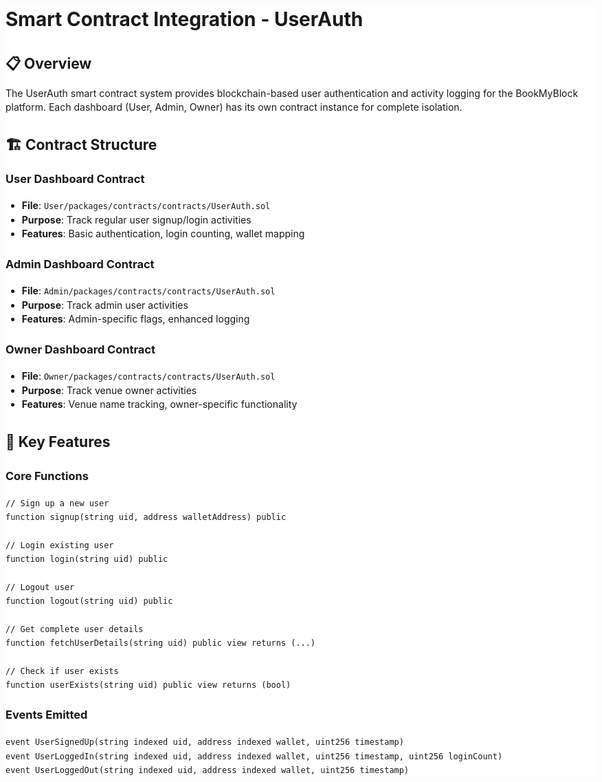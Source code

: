 # Smart Contract Integration - UserAuth

## 📋 Overview

The UserAuth smart contract system provides blockchain-based user authentication and activity logging for the BookMyBlock platform. Each dashboard (User, Admin, Owner) has its own contract instance for complete isolation.

## 🏗️ Contract Structure

### User Dashboard Contract
- **File**: `User/packages/contracts/contracts/UserAuth.sol`
- **Purpose**: Track regular user signup/login activities
- **Features**: Basic authentication, login counting, wallet mapping

### Admin Dashboard Contract  
- **File**: `Admin/packages/contracts/contracts/UserAuth.sol`
- **Purpose**: Track admin user activities
- **Features**: Admin-specific flags, enhanced logging

### Owner Dashboard Contract
- **File**: `Owner/packages/contracts/contracts/UserAuth.sol` 
- **Purpose**: Track venue owner activities
- **Features**: Venue name tracking, owner-specific functionality

## 🔧 Key Features

### Core Functions
```solidity
// Sign up a new user
function signup(string uid, address walletAddress) public

// Login existing user  
function login(string uid) public

// Logout user
function logout(string uid) public

// Get complete user details
function fetchUserDetails(string uid) public view returns (...)

// Check if user exists
function userExists(string uid) public view returns (bool)
```

### Events Emitted
```solidity
event UserSignedUp(string indexed uid, address indexed wallet, uint256 timestamp)
event UserLoggedIn(string indexed uid, address indexed wallet, uint256 timestamp, uint256 loginCount)  
event UserLoggedOut(string indexed uid, address indexed wallet, uint256 timestamp)
```
